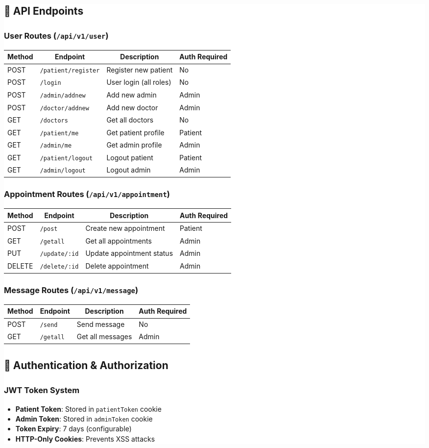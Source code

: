 ## 🔗 API Endpoints

### User Routes (`/api/v1/user`)

| Method | Endpoint | Description | Auth Required |
|--------|----------|-------------|---------------|
| POST | `/patient/register` | Register new patient | No |
| POST | `/login` | User login (all roles) | No |
| POST | `/admin/addnew` | Add new admin | Admin |
| POST | `/doctor/addnew` | Add new doctor | Admin |
| GET | `/doctors` | Get all doctors | No |
| GET | `/patient/me` | Get patient profile | Patient |
| GET | `/admin/me` | Get admin profile | Admin |
| GET | `/patient/logout` | Logout patient | Patient |
| GET | `/admin/logout` | Logout admin | Admin |

### Appointment Routes (`/api/v1/appointment`)

| Method | Endpoint | Description | Auth Required |
|--------|----------|-------------|---------------|
| POST | `/post` | Create new appointment | Patient |
| GET | `/getall` | Get all appointments | Admin |
| PUT | `/update/:id` | Update appointment status | Admin |
| DELETE | `/delete/:id` | Delete appointment | Admin |

### Message Routes (`/api/v1/message`)

| Method | Endpoint | Description | Auth Required |
|--------|----------|-------------|---------------|
| POST | `/send` | Send message | No |
| GET | `/getall` | Get all messages | Admin |

## 🔐 Authentication & Authorization

### JWT Token System
- **Patient Token**: Stored in `patientToken` cookie
- **Admin Token**: Stored in `adminToken` cookie
- **Token Expiry**: 7 days (configurable)
- **HTTP-Only Cookies**: Prevents XSS attacks
